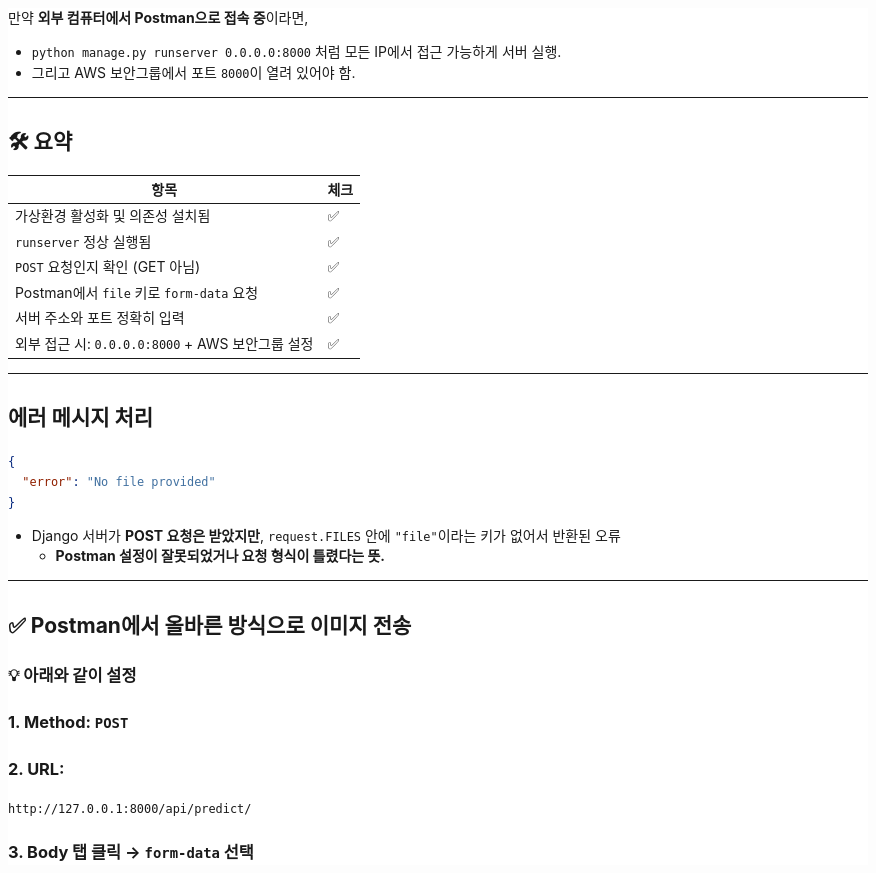 만약 **외부 컴퓨터에서 Postman으로 접속 중**이라면,

- `python manage.py runserver 0.0.0.0:8000` 처럼 모든 IP에서 접근 가능하게 서버 실행.
- 그리고 AWS 보안그룹에서 포트 `8000`이 열려 있어야 함.

---

## 🛠️ 요약

| 항목 | 체크 |
| --- | --- |
| 가상환경 활성화 및 의존성 설치됨 | ✅ |
| `runserver` 정상 실행됨 | ✅ |
| `POST` 요청인지 확인 (GET 아님) | ✅ |
| Postman에서 `file` 키로 `form-data` 요청 | ✅ |
| 서버 주소와 포트 정확히 입력 | ✅ |
| 외부 접근 시: `0.0.0.0:8000` + AWS 보안그룹 설정 | ✅ |

---

## 에러 메시지 처리

```json
{
  "error": "No file provided"
}

```

- Django 서버가 **POST 요청은 받았지만**, `request.FILES` 안에 `"file"`이라는 키가 없어서 반환된 오류
    - **Postman 설정이 잘못되었거나 요청 형식이 틀렸다는 뜻.**

---

## ✅ Postman에서 올바른 방식으로 이미지 전송

### 💡 아래와 같이 설정

### 1. **Method**: `POST`

### 2. **URL**:

```
http://127.0.0.1:8000/api/predict/

```

### 3. **Body 탭** 클릭 → `form-data` 선택
